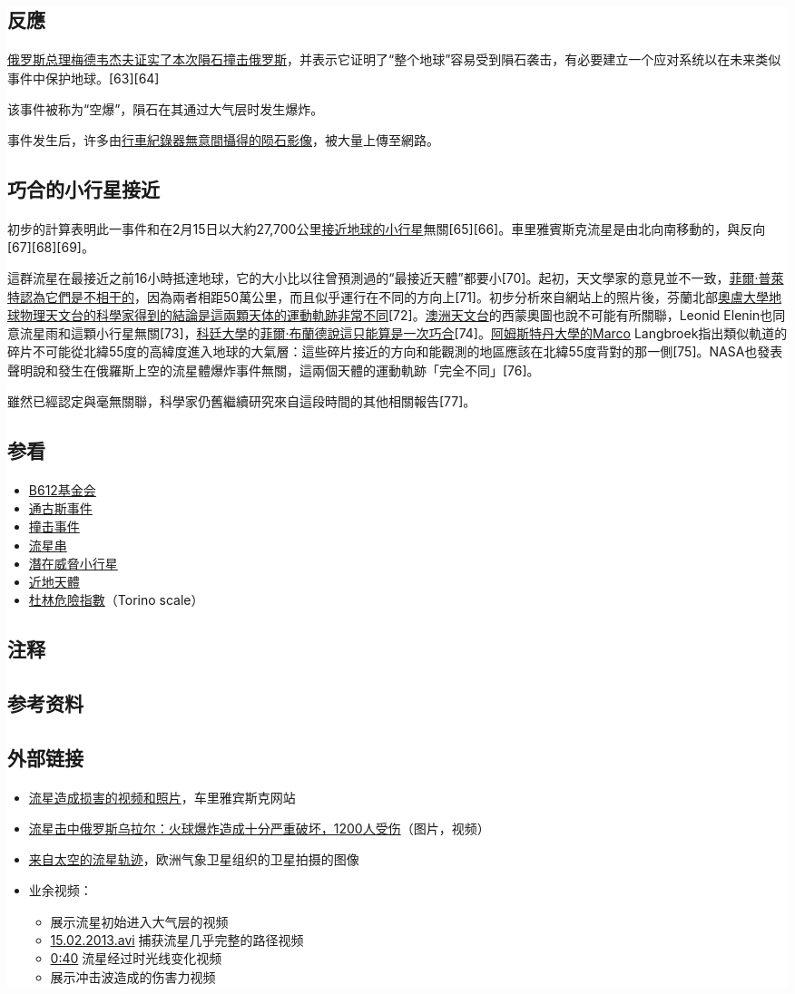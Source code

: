 ## 反應

[俄罗斯总理](../Page/俄罗斯总理.md "wikilink")[梅德韦杰夫证实了本次隕石撞击俄罗斯](https://zh.wikipedia.org/wiki/德米特里·梅德韦杰夫 "wikilink")，并表示它证明了“整个地球”容易受到隕石袭击，有必要建立一个应对系统以在未来类似事件中保护地球。\[63\]\[64\]

该事件被称为“空爆”，隕石在其通过大气层时发生爆炸。

事件发生后，许多由[行車紀錄器無意間攝得的陨石影像](https://zh.wikipedia.org/wiki/行車紀錄器 "wikilink")，被大量上傳至網路。

## 巧合的小行星接近

初步的計算表明此一事件和在2月15日以大約27,700公里[接近地球的小行星](https://zh.wikipedia.org/wiki/近地天體 "wikilink")無關\[65\]\[66\]。車里雅賓斯克流星是由北向南移動的，與反向\[67\]\[68\]\[69\]。

這群流星在最接近之前16小時抵達地球，它的大小比以往曾預測過的“最接近天體”都要小\[70\]。起初，天文學家的意見並不一致，[菲爾·普萊特認為它們是不相干的](https://zh.wikipedia.org/wiki/菲爾·普萊特 "wikilink")，因為兩者相距50萬公里，而且似乎運行在不同的方向上\[71\]。初步分析來自網站上的照片後，芬蘭北部[奧盧大學地球物理天文台的科學家得到的結論是這兩顆天体的運動軌跡非常不同](https://zh.wikipedia.org/wiki/奧盧大學 "wikilink")\[72\]。[澳洲天文台](../Page/澳洲天文台.md "wikilink")的西蒙奧圖也說不可能有所關聯，Leonid Elenin也同意流星雨和這顆小行星無關\[73\]，[科廷大學](../Page/科廷大學.md "wikilink")的[菲爾·布蘭德說這只能算是一次巧合](https://zh.wikipedia.org/wiki/菲爾·布蘭德 "wikilink")\[74\]。[阿姆斯特丹大學的Marco](https://zh.wikipedia.org/wiki/阿姆斯特丹大學 "wikilink") Langbroek指出類似軌道的碎片不可能從北緯55度的高緯度進入地球的大氣層：這些碎片接近的方向和能觀測的地區應該在北緯55度背對的那一側\[75\]。NASA也發表聲明說和發生在俄羅斯上空的流星體爆炸事件無關，這兩個天體的運動軌跡「完全不同」\[76\]。

雖然已經認定與毫無關聯，科學家仍舊繼續研究來自這段時間的其他相關報告\[77\]。

## 参看

  - [B612基金会](https://zh.wikipedia.org/wiki/B612基金会 "wikilink")
  - [通古斯事件](https://zh.wikipedia.org/wiki/通古斯事件 "wikilink")
  - [撞击事件](https://zh.wikipedia.org/wiki/撞击事件 "wikilink")
  - [流星串](../Page/流星串.md "wikilink")
  - [潛在威脅小行星](https://zh.wikipedia.org/wiki/潛在威脅小行星 "wikilink")
  - [近地天體](https://zh.wikipedia.org/wiki/近地天體 "wikilink")
  - [杜林危險指數](../Page/杜林危險指數.md "wikilink")（Torino scale）

## 注释

## 参考资料

## 外部链接

  - [ 流星造成损害的视频和照片](http://chelyabinsk.ru/text/news/621775.html)，车里雅宾斯克网站

  - [流星击中俄罗斯乌拉尔：火球爆炸造成十分严重破坏，1200人受伤](http://rt.com/news/meteorite-crash-urals-chelyabinsk-283/)（图片，视频）

  - [来自太空的流星轨迹](http://www.flickr.com/photos/eumetsat/8474853633/)，欧洲气象卫星组织的卫星拍摄的图像

  - 业余视频：

      - [](https://www.youtube.com/watch?v=4ZxXYscmgRg) 展示流星初始进入大气层的视频
      - [ 15.02.2013.avi](https://www.youtube.com/watch?v=iCawTYPtehk) 捕获流星几乎完整的路径视频
      - [ 0:40](https://www.youtube.com/watch?v=Qin41lP9r2U#t=40s) 流星经过时光线变化视频
      - [](https://www.youtube.com/watch?v=b0cRHsApzt8) 展示冲击波造成的伤害力视频
